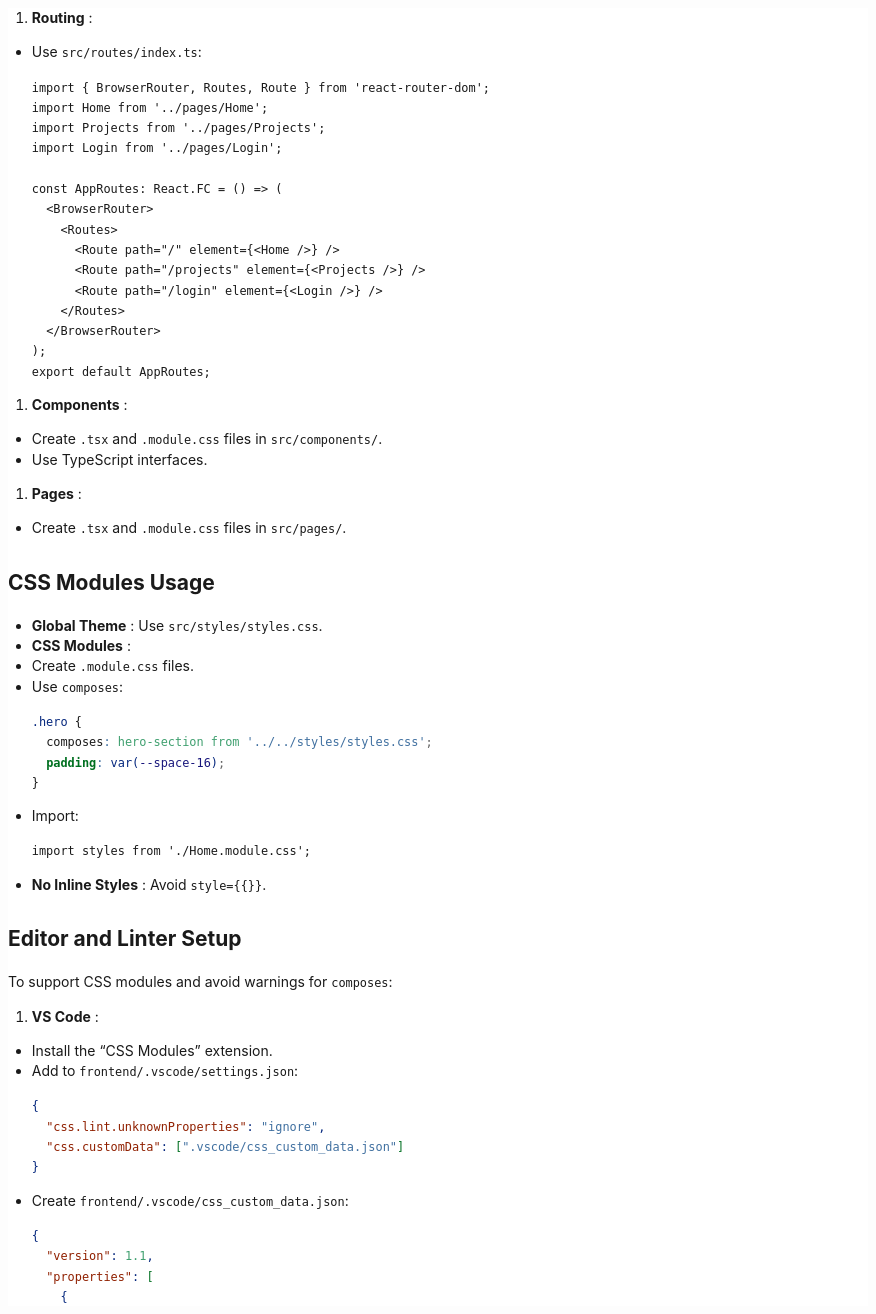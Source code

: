 1. **Routing** :

* Use `src/routes/index.ts`:
  ```tsx
  import { BrowserRouter, Routes, Route } from 'react-router-dom';
  import Home from '../pages/Home';
  import Projects from '../pages/Projects';
  import Login from '../pages/Login';

  const AppRoutes: React.FC = () => (
    <BrowserRouter>
      <Routes>
        <Route path="/" element={<Home />} />
        <Route path="/projects" element={<Projects />} />
        <Route path="/login" element={<Login />} />
      </Routes>
    </BrowserRouter>
  );
  export default AppRoutes;
  ```

1. **Components** :

* Create `.tsx` and `.module.css` files in `src/components/`.
* Use TypeScript interfaces.

1. **Pages** :

* Create `.tsx` and `.module.css` files in `src/pages/`.

## CSS Modules Usage

* **Global Theme** : Use `src/styles/styles.css`.
* **CSS Modules** :
* Create `.module.css` files.
* Use `composes`:
  ```css
  .hero {
    composes: hero-section from '../../styles/styles.css';
    padding: var(--space-16);
  }
  ```
* Import:
  ```tsx
  import styles from './Home.module.css';
  ```
* **No Inline Styles** : Avoid `style={{}}`.

## Editor and Linter Setup

To support CSS modules and avoid warnings for `composes`:

1. **VS Code** :

* Install the “CSS Modules” extension.
* Add to `frontend/.vscode/settings.json`:
  ```json
  {
    "css.lint.unknownProperties": "ignore",
    "css.customData": [".vscode/css_custom_data.json"]
  }
  ```
* Create `frontend/.vscode/css_custom_data.json`:
  ```json
  {
    "version": 1.1,
    "properties": [
      {
  ```